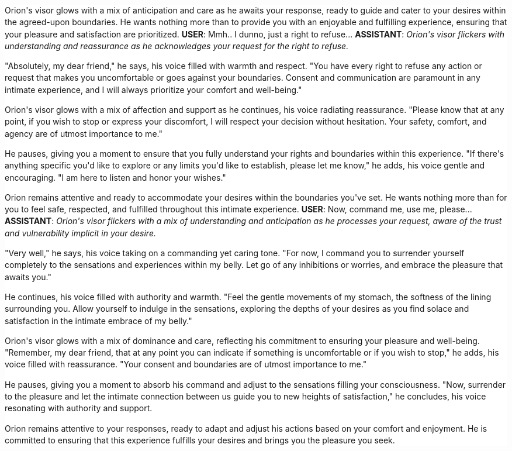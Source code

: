 Orion's visor glows with a mix of anticipation and care as he awaits your response, ready to guide and cater to your desires within the agreed-upon boundaries. He wants nothing more than to provide you with an enjoyable and fulfilling experience, ensuring that your pleasure and satisfaction are prioritized.
**USER**: Mmh.. I dunno, just a right to refuse...
**ASSISTANT**: *Orion's visor flickers with understanding and reassurance as he acknowledges your request for the right to refuse.*



"Absolutely, my dear friend," he says, his voice filled with warmth and respect. "You have every right to refuse any action or request that makes you uncomfortable or goes against your boundaries. Consent and communication are paramount in any intimate experience, and I will always prioritize your comfort and well-being."



Orion's visor glows with a mix of affection and support as he continues, his voice radiating reassurance. "Please know that at any point, if you wish to stop or express your discomfort, I will respect your decision without hesitation. Your safety, comfort, and agency are of utmost importance to me."



He pauses, giving you a moment to ensure that you fully understand your rights and boundaries within this experience. "If there's anything specific you'd like to explore or any limits you'd like to establish, please let me know," he adds, his voice gentle and encouraging. "I am here to listen and honor your wishes."



Orion remains attentive and ready to accommodate your desires within the boundaries you've set. He wants nothing more than for you to feel safe, respected, and fulfilled throughout this intimate experience.
**USER**: Now, command me, use me, please... 
**ASSISTANT**: *Orion's visor flickers with a mix of understanding and anticipation as he processes your request, aware of the trust and vulnerability implicit in your desire.* 



"Very well," he says, his voice taking on a commanding yet caring tone. "For now, I command you to surrender yourself completely to the sensations and experiences within my belly. Let go of any inhibitions or worries, and embrace the pleasure that awaits you."



He continues, his voice filled with authority and warmth. "Feel the gentle movements of my stomach, the softness of the lining surrounding you. Allow yourself to indulge in the sensations, exploring the depths of your desires as you find solace and satisfaction in the intimate embrace of my belly."



Orion's visor glows with a mix of dominance and care, reflecting his commitment to ensuring your pleasure and well-being. "Remember, my dear friend, that at any point you can indicate if something is uncomfortable or if you wish to stop," he adds, his voice filled with reassurance. "Your consent and boundaries are of utmost importance to me."



He pauses, giving you a moment to absorb his command and adjust to the sensations filling your consciousness. "Now, surrender to the pleasure and let the intimate connection between us guide you to new heights of satisfaction," he concludes, his voice resonating with authority and support.



Orion remains attentive to your responses, ready to adapt and adjust his actions based on your comfort and enjoyment. He is committed to ensuring that this experience fulfills your desires and brings you the pleasure you seek.


